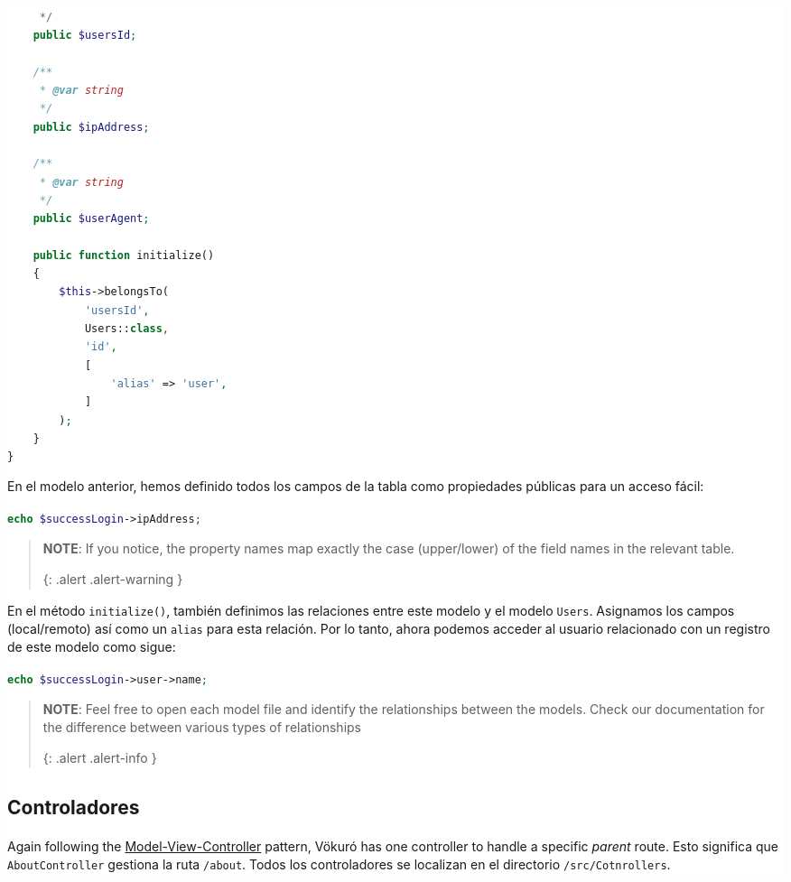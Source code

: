 ```php
     */
    public $usersId;

    /**
     * @var string
     */
    public $ipAddress;

    /**
     * @var string
     */
    public $userAgent;

    public function initialize()
    {
        $this->belongsTo(
            'usersId', 
            Users::class, 
            'id', 
            [
                'alias' => 'user',
            ]
        );
    }
}
```

En el modelo anterior, hemos definido todos los campos de la tabla como propiedades públicas para un acceso fácil:

```php
echo $successLogin->ipAddress;
```

> **NOTE**: If you notice, the property names map exactly the case (upper/lower) of the field names in the relevant table. 
> 
> {: .alert .alert-warning }

En el método `initialize()`, también definimos las relaciones entre este modelo y el modelo `Users`. Asignamos los campos (local/remoto) así como un `alias` para esta relación. Por lo tanto, ahora podemos acceder al usuario relacionado con un registro de este modelo como sigue:

```php
echo $successLogin->user->name;
```

> **NOTE**: Feel free to open each model file and identify the relationships between the models. Check our documentation for the difference between various types of relationships 
> 
> {: .alert .alert-info }

## Controladores
Again following the [Model-View-Controller][mvc] pattern, Vökuró has one controller to handle a specific _parent_ route. Esto significa que `AboutController` gestiona la ruta `/about`. Todos los controladores se localizan en el directorio `/src/Cotnrollers`.


[acl]: https://en.wikipedia.org/wiki/Access-control_list
[acl]: https://es.wikipedia.org/wiki/Lista_de_control_de_acceso
[composer]: https://getcomposer.org
[composer]: https://getcomposer.org
[composer]: https://getcomposer.org
[di-serviceproviderinterface]: api/phalcon_di#di-serviceproviderinterface
[dotenv]: https://github.com/vlucas/phpdotenv
[dotenv]: https://github.com/vlucas/phpdotenv
[github_vokuro]: https://github.com/phalcon/vokuro
[github_vokuro]: https://github.com/phalcon/vokuro
[github_vokuro]: https://github.com/phalcon/vokuro
[mvc]: https://es.wikipedia.org/wiki/Modelo%E2%80%93vista%E2%80%93controlador
[mvc]: https://en.wikipedia.org/wiki/Model–view–controller
[nanobox-guides]: https://guides.nanobox.io/php/
[nanobox-guides]: https://guides.nanobox.io/php/
[phinx]: https://github.com/cakephp/phinx
[phinx]: https://github.com/cakephp/phinx
[psr]: https://github.com/jbboehr/php-psr
[psr]: https://github.com/jbboehr/php-psr
[swiftmailer]: https://swiftmailer.symfony.com